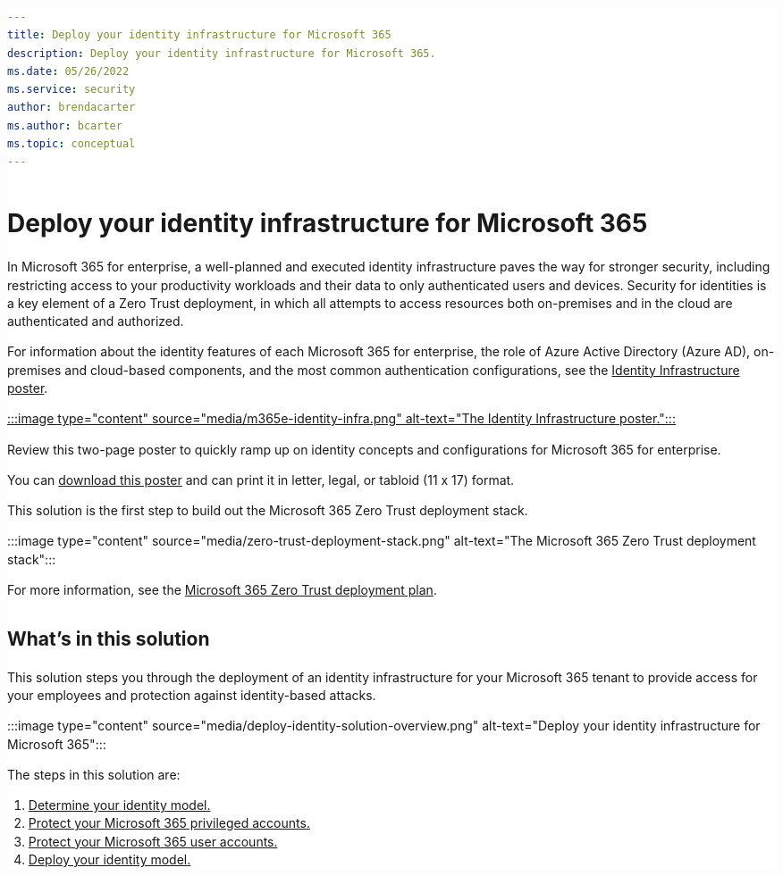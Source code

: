 ```yaml
---
title: Deploy your identity infrastructure for Microsoft 365
description: Deploy your identity infrastructure for Microsoft 365.
ms.date: 05/26/2022
ms.service: security
author: brendacarter
ms.author: bcarter
ms.topic: conceptual
---
```


# Deploy your identity infrastructure for Microsoft 365

In Microsoft 365 for enterprise, a well-planned and executed identity infrastructure paves the way for stronger security, including restricting access to your productivity workloads and their data to only authenticated users and devices. Security for identities is a key element of a Zero Trust deployment, in which all attempts to access resources both on-premises and in the cloud are authenticated and authorized.

For information about the identity features of each Microsoft 365 for enterprise, the role of Azure Active Directory (Azure AD), on-premises and cloud-based components, and the most common authentication configurations, see the [Identity Infrastructure poster](https://github.com/MicrosoftDocs/microsoft-365-docs/raw/public/microsoft-365/downloads/m365e-identity-infra.pdf).

[:::image type="content" source="media/m365e-identity-infra.png" alt-text="The Identity Infrastructure poster.":::](https://github.com/MicrosoftDocs/microsoft-365-docs/raw/public/microsoft-365/downloads/m365e-identity-infra.pdf)

Review this two-page poster to quickly ramp up on identity concepts and configurations for Microsoft 365 for enterprise.

You can [download this poster](https://github.com/MicrosoftDocs/microsoft-365-docs/raw/public/microsoft-365/downloads/m365e-identity-infra.pdf) and can print it in letter, legal, or tabloid (11 x 17) format.

This solution is the first step to build out the Microsoft 365 Zero Trust deployment stack.

:::image type="content" source="media/zero-trust-deployment-stack.png" alt-text="The Microsoft 365 Zero Trust deployment stack":::

For more information, see the [Microsoft 365 Zero Trust deployment plan](/microsoft-365/security/microsoft-365-zero-trust).

## What’s in this solution

This solution steps you through the deployment of an identity infrastructure for your Microsoft 365 tenant to provide access for your employees and protection against identity-based attacks.

:::image type="content" source="media/deploy-identity-solution-overview.png" alt-text="Deploy your identity infrastructure for Microsoft 365":::

The steps in this solution are:

1. [Determine your identity model.](/microsoft-365/enterprise/deploy-identity-solution-identity-model?view=o365-worldwide)
2. [Protect your Microsoft 365 privileged accounts.](/microsoft-365/enterprise/protect-your-global-administrator-accounts?view=o365-worldwide)
3. [Protect your Microsoft 365 user accounts.](/microsoft-365/enterprise/microsoft-365-secure-sign-in?view=o365-worldwide)
4. [Deploy your identity model.](/microsoft-365/enterprise/cloud-only-identities?view=o365-worldwide)
